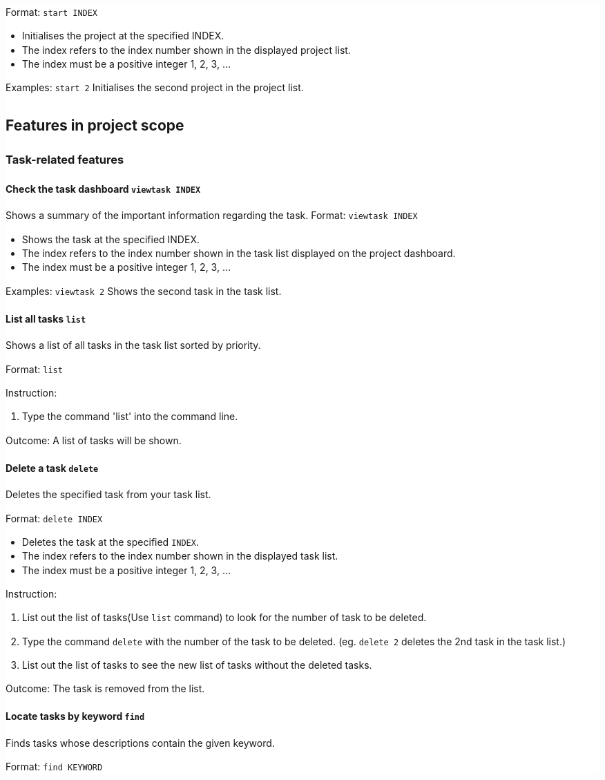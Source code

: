 Format: `start INDEX`
- Initialises the project at the specified INDEX.
- The index refers to the index number shown in the displayed project list.
- The index must be a positive integer 1, 2, 3, …​

Examples: `start 2` Initialises the second project in the project list.

## **Features** in project scope

### **Task**-related features
#### Check the task dashboard `viewtask INDEX`
Shows a summary of the important information regarding the task.
Format: `viewtask INDEX`
- Shows the task at the specified INDEX.
- The index refers to the index number shown in the task list displayed on the project dashboard.
- The index must be a positive integer 1, 2, 3, …​

Examples: `viewtask 2` Shows the second task in the task list.

#### List all tasks `list`

Shows a list of all tasks in the task list sorted by priority.

Format: `list`

Instruction:

1. Type the command 'list' into the command line.

Outcome: A list of tasks will be shown. 

#### Delete a task `delete `

Deletes the specified task from your task list.

Format: `delete INDEX`

- Deletes the task at the specified `INDEX`.
- The index refers to the index number shown in the displayed task list.
- The index must be a positive integer 1, 2, 3, …

Instruction:

1. List out the list of tasks(Use `list` command) to look for the number of task to be deleted.

1. Type the command `delete` with the number of the task to be deleted. (eg. `delete 2` deletes the 2nd task in the task list.)

1. List out the list of tasks to see the new list of tasks without the deleted tasks.

Outcome: The task is removed from the list.

#### Locate tasks by keyword `find `

Finds tasks whose descriptions contain the given keyword.

Format: `find KEYWORD`
